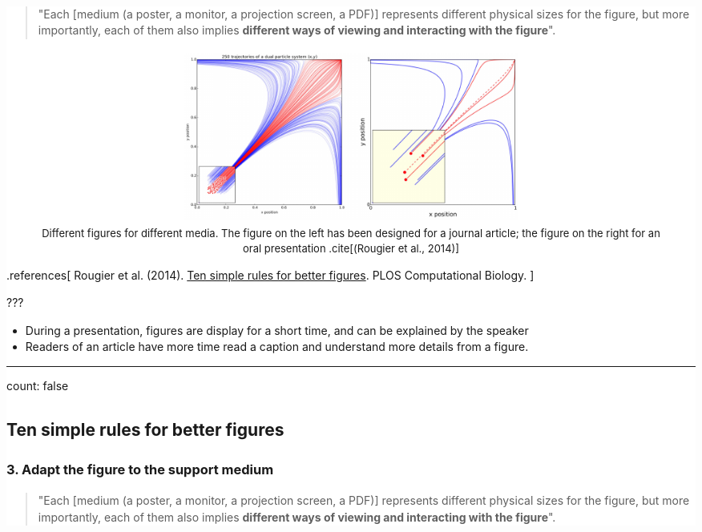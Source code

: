 > "Each \[medium (a poster, a monitor, a projection screen, a PDF)\] represents different physical sizes for the figure, but more importantly, each of them also implies **different ways of viewing and interacting with the figure**".

<figure style="text-align: center">
<img src="../../../assets/images/teaching/mlprojects/dataviz/trajectories.png" alt="Different figures for different media" style="width:55%"/>
  <figcaption style="text-align: center; font-size: small">Different figures for different media. The figure on the left has been designed for a journal article; the figure on the right for an oral presentation .cite[(Rougier et al., 2014)]</figcaption>
</figure>

.references[
Rougier et al. (2014). [Ten simple rules for better figures](https://journals.plos.org/ploscompbiol/article?id=10.1371/journal.pcbi.1003833). PLOS Computational Biology.
]

???

* During a presentation, figures are display for a short time, and can be explained by the speaker
* Readers of an article have more time read a caption and understand more details from a figure.

---

count: false

## Ten simple rules for better figures
### 3. Adapt the figure to the support medium

> "Each \[medium (a poster, a monitor, a projection screen, a PDF)\] represents different physical sizes for the figure, but more importantly, each of them also implies **different ways of viewing and interacting with the figure**".
